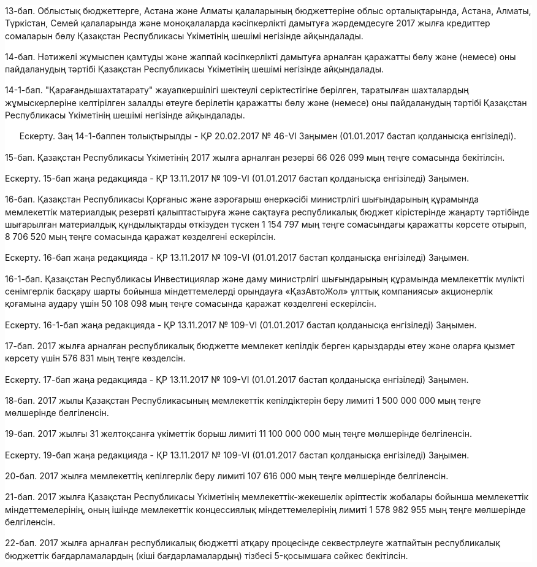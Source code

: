 13-бап. Облыстық бюджеттерге, Астана және Алматы қалаларының бюджеттеріне облыс орталықтарында, Астана, Алматы, Түркістан, Семей қалаларында және моноқалаларда кәсіпкерлікті дамытуға жәрдемдесуге 2017 жылға кредиттер сомаларын бөлу Қазақстан Республикасы Үкіметінің шешімі негізінде айқындалады.

14-бап. Нәтижелі жұмыспен қамтуды және жаппай кәсіпкерлікті дамытуға арналған қаражатты бөлу және (немесе) оны пайдаланудың тәртiбi Қазақстан Республикасы Үкiметiнiң шешiмi негiзiнде айқындалады.

14-1-бап. "Қарағандышахтатарату" жауапкершілігі шектеулі серіктестігіне берілген, таратылған шахталардың жұмыскерлеріне келтірілген залалды өтеуге берілетін қаражатты бөлу және (немесе) оны пайдаланудың тәртібі Қазақстан Республикасы Үкіметінің шешімі негізінде айқындалады.

      Ескерту. Заң 14-1-баппен толықтырылды - ҚР 20.02.2017 № 46-VI Заңымен (01.01.2017 бастап қолданысқа енгізіледі).

15-бап. Қазақстан Республикасы Үкiметiнiң 2017 жылға арналған резервi 66 026 099 мың теңге сомасында бекiтiлсiн.

Ескерту. 15-бап жаңа редакцияда - ҚР 13.11.2017 № 109-VI (01.01.2017 бастап қолданысқа енгізіледі) Заңымен.

16-бап. Қазақстан Республикасы Қорғаныс және аэроғарыш өнеркәсібі министрлігі шығындарының құрамында мемлекеттiк материалдық резервті қалыптастыруға және сақтауға республикалық бюджет кірістерінде жаңарту тәртібінде шығарылған материалдық құндылықтарды өткізуден түскен 1 154 797 мың теңге сомасындағы қаражатты көрсете отырып, 8 706 520 мың теңге сомасында қаражат көзделгені ескерілсін.

Ескерту. 16-бап жаңа редакцияда - ҚР 13.11.2017 № 109-VI (01.01.2017 бастап қолданысқа енгізіледі) Заңымен.

16-1-бап. Қазақстан Республикасы Инвестициялар және даму министрлігі шығындарының құрамында мемлекеттік мүлікті сенімгерлік басқару шарты бойынша міндеттемелерді орындауға «ҚазАвтоЖол» ұлттық компаниясы» акционерлік қоғамына аудару үшін 50 108 098 мың теңге сомасында қаражат көзделгені ескерілсін.

Ескерту. 16-1-бап жаңа редакцияда - ҚР 13.11.2017 № 109-VI (01.01.2017 бастап қолданысқа енгізіледі) Заңымен.

17-бап. 2017 жылға арналған республикалық бюджетте мемлекет кепiлдiк берген қарыздарды өтеу және оларға қызмет көрсету үшiн 576 831 мың теңге көзделсiн.

Ескерту. 17-бап жаңа редакцияда - ҚР 13.11.2017 № 109-VI (01.01.2017 бастап қолданысқа енгізіледі) Заңымен.

18-бап. 2017 жылы Қазақстан Республикасының мемлекеттік кепiлдiктерiн беру лимитi 1 500 000 000 мың теңге мөлшерiнде белгiленсiн.

19-бап. 2017 жылғы 31 желтоқсанға үкiметтiк борыш лимитi 11 100 000 000 мың теңге мөлшерiнде белгiленсiн.

Ескерту. 19-бап жаңа редакцияда - ҚР 13.11.2017 № 109-VI (01.01.2017 бастап қолданысқа енгізіледі) Заңымен.

20-бап. 2017 жылға мемлекеттiң кепiлгерлiк беру лимитi 107 616 000 мың теңге мөлшерiнде белгiленсiн.

21-бап. 2017 жылға Қазақстан Республикасы Үкiметiнiң мемлекеттік-жекешелік әріптестік жобалары бойынша мемлекеттік міндеттемелерінің, оның ішінде мемлекеттік концессиялық мiндеттемелерінің лимитi 1 578 982 955 мың теңге мөлшерінде белгіленсін.

22-бап. 2017 жылға арналған республикалық бюджеттi атқару процесiнде секвестрлеуге жатпайтын республикалық бюджеттiк бағдарламалардың (кіші бағдарламалардың) тiзбесi 5-қосымшаға сәйкес бекiтiлсiн.
